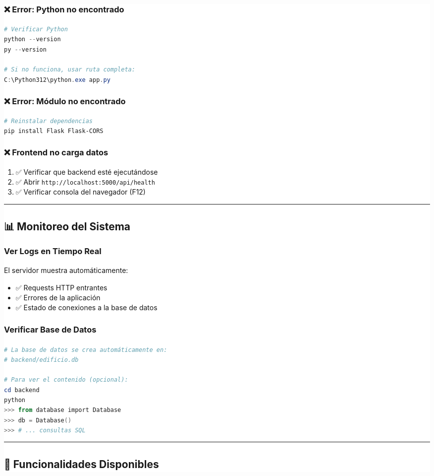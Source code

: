 ### ❌ Error: Python no encontrado

```powershell
# Verificar Python
python --version
py --version

# Si no funciona, usar ruta completa:
C:\Python312\python.exe app.py
```

### ❌ Error: Módulo no encontrado

```powershell
# Reinstalar dependencias
pip install Flask Flask-CORS
```

### ❌ Frontend no carga datos

1. ✅ Verificar que backend esté ejecutándose
2. ✅ Abrir `http://localhost:5000/api/health`
3. ✅ Verificar consola del navegador (F12)

---

## 📊 Monitoreo del Sistema

### Ver Logs en Tiempo Real

El servidor muestra automáticamente:
- ✅ Requests HTTP entrantes
- ✅ Errores de la aplicación
- ✅ Estado de conexiones a la base de datos

### Verificar Base de Datos

```powershell
# La base de datos se crea automáticamente en:
# backend/edificio.db

# Para ver el contenido (opcional):
cd backend
python
>>> from database import Database
>>> db = Database()
>>> # ... consultas SQL
```

---

## 🎯 Funcionalidades Disponibles
